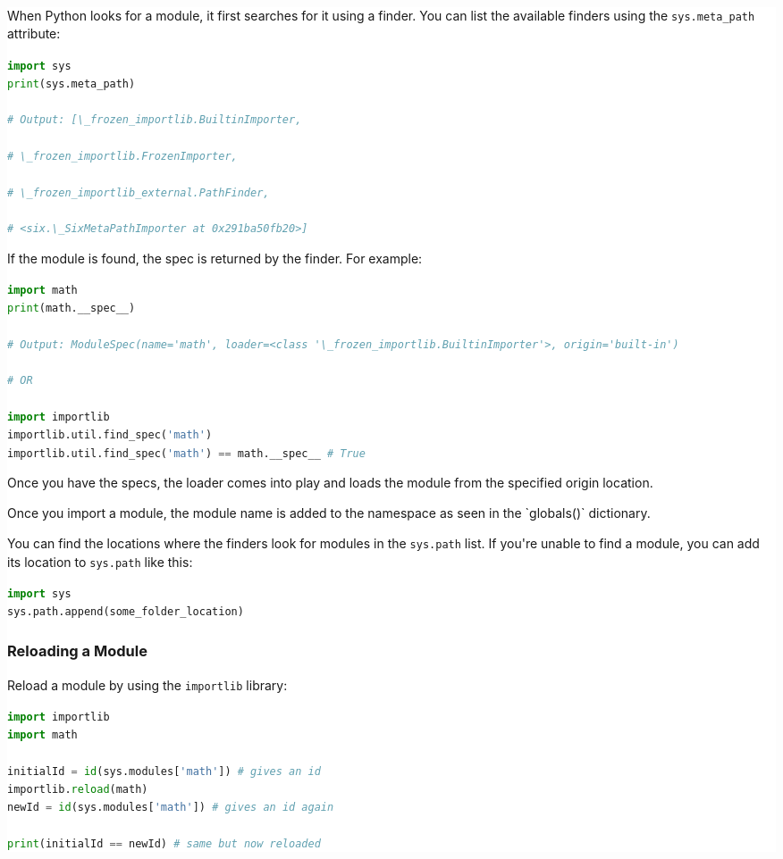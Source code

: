 When Python looks for a module, it first searches for it using a finder. You can list the available finders using the `sys.meta_path` attribute:

```py
import sys
print(sys.meta_path)

# Output: [\_frozen_importlib.BuiltinImporter,

# \_frozen_importlib.FrozenImporter,

# \_frozen_importlib_external.PathFinder,

# <six.\_SixMetaPathImporter at 0x291ba50fb20>]
```

If the module is found, the spec is returned by the finder. For example:

```py
import math
print(math.__spec__)

# Output: ModuleSpec(name='math', loader=<class '\_frozen_importlib.BuiltinImporter'>, origin='built-in')

# OR

import importlib
importlib.util.find_spec('math')
importlib.util.find_spec('math') == math.__spec__ # True
```

Once you have the specs, the loader comes into play and loads the module from the specified origin location.

<aside>
Once you import a module, the module name is added to the namespace as seen in the `globals()` dictionary.
</aside>

You can find the locations where the finders look for modules in the `sys.path` list. If you're unable to find a module, you can add its location to `sys.path` like this:

```py
import sys
sys.path.append(some_folder_location)
```

### Reloading a Module

Reload a module by using the `importlib` library:

```py
import importlib
import math

initialId = id(sys.modules['math']) # gives an id
importlib.reload(math)
newId = id(sys.modules['math']) # gives an id again

print(initialId == newId) # same but now reloaded
```
